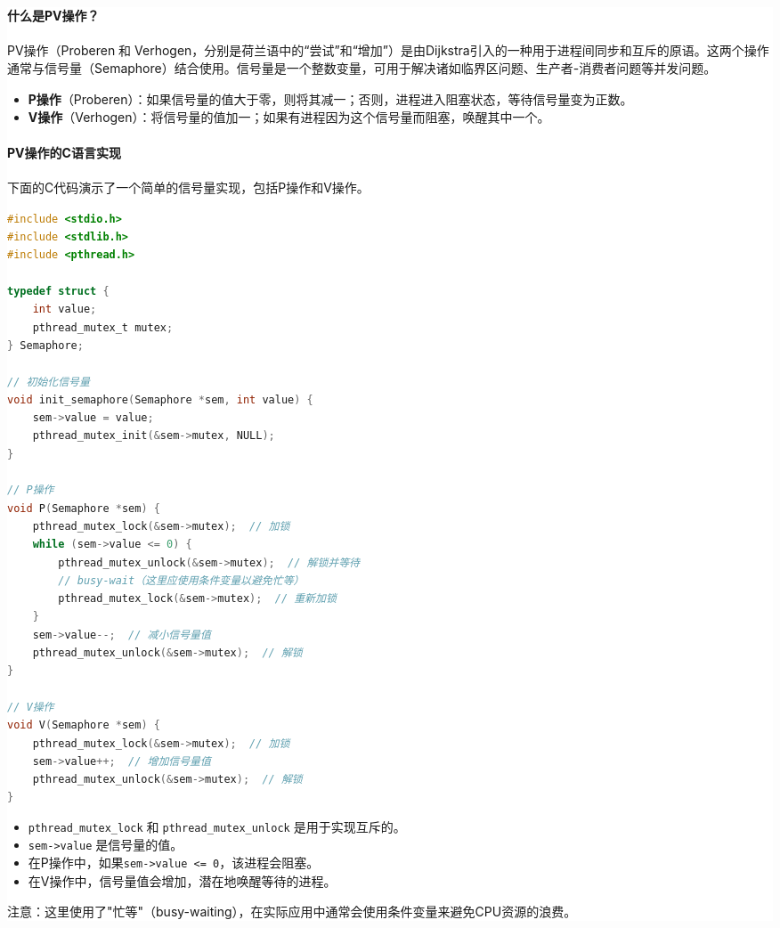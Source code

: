 #### 什么是PV操作？

PV操作（Proberen 和 Verhogen，分别是荷兰语中的“尝试”和“增加”）是由Dijkstra引入的一种用于进程间同步和互斥的原语。这两个操作通常与信号量（Semaphore）结合使用。信号量是一个整数变量，可用于解决诸如临界区问题、生产者-消费者问题等并发问题。

- **P操作**（Proberen）：如果信号量的值大于零，则将其减一；否则，进程进入阻塞状态，等待信号量变为正数。
- **V操作**（Verhogen）：将信号量的值加一；如果有进程因为这个信号量而阻塞，唤醒其中一个。

#### PV操作的C语言实现

下面的C代码演示了一个简单的信号量实现，包括P操作和V操作。

```c
#include <stdio.h>
#include <stdlib.h>
#include <pthread.h>

typedef struct {
    int value;
    pthread_mutex_t mutex;
} Semaphore;

// 初始化信号量
void init_semaphore(Semaphore *sem, int value) {
    sem->value = value;
    pthread_mutex_init(&sem->mutex, NULL);
}

// P操作
void P(Semaphore *sem) {
    pthread_mutex_lock(&sem->mutex);  // 加锁
    while (sem->value <= 0) {
        pthread_mutex_unlock(&sem->mutex);  // 解锁并等待
        // busy-wait（这里应使用条件变量以避免忙等）
        pthread_mutex_lock(&sem->mutex);  // 重新加锁
    }
    sem->value--;  // 减小信号量值
    pthread_mutex_unlock(&sem->mutex);  // 解锁
}

// V操作
void V(Semaphore *sem) {
    pthread_mutex_lock(&sem->mutex);  // 加锁
    sem->value++;  // 增加信号量值
    pthread_mutex_unlock(&sem->mutex);  // 解锁
}
```

- `pthread_mutex_lock` 和 `pthread_mutex_unlock` 是用于实现互斥的。
- `sem->value` 是信号量的值。
- 在P操作中，如果`sem->value <= 0`，该进程会阻塞。
- 在V操作中，信号量值会增加，潜在地唤醒等待的进程。

注意：这里使用了"忙等"（busy-waiting），在实际应用中通常会使用条件变量来避免CPU资源的浪费。
